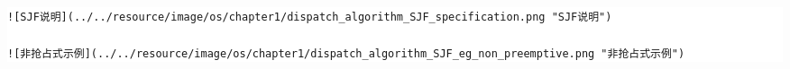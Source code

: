     ![SJF说明](../../resource/image/os/chapter1/dispatch_algorithm_SJF_specification.png "SJF说明")

    ![非抢占式示例](../../resource/image/os/chapter1/dispatch_algorithm_SJF_eg_non_preemptive.png "非抢占式示例")
